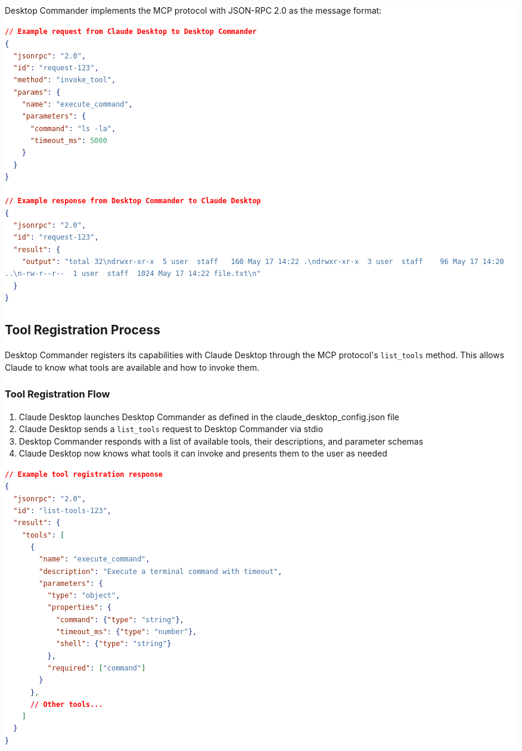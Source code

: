 Desktop Commander implements the MCP protocol with JSON-RPC 2.0 as the message format:

```json
// Example request from Claude Desktop to Desktop Commander
{
  "jsonrpc": "2.0",
  "id": "request-123",
  "method": "invoke_tool",
  "params": {
    "name": "execute_command",
    "parameters": {
      "command": "ls -la",
      "timeout_ms": 5000
    }
  }
}

// Example response from Desktop Commander to Claude Desktop
{
  "jsonrpc": "2.0",
  "id": "request-123",
  "result": {
    "output": "total 32\ndrwxr-xr-x  5 user  staff   160 May 17 14:22 .\ndrwxr-xr-x  3 user  staff    96 May 17 14:20 ..\n-rw-r--r--  1 user  staff  1024 May 17 14:22 file.txt\n"
  }
}
```

## Tool Registration Process

Desktop Commander registers its capabilities with Claude Desktop through the MCP protocol's `list_tools` method. This allows Claude to know what tools are available and how to invoke them.

### Tool Registration Flow

1. Claude Desktop launches Desktop Commander as defined in the claude_desktop_config.json file
2. Claude Desktop sends a `list_tools` request to Desktop Commander via stdio
3. Desktop Commander responds with a list of available tools, their descriptions, and parameter schemas
4. Claude Desktop now knows what tools it can invoke and presents them to the user as needed

```json
// Example tool registration response
{
  "jsonrpc": "2.0",
  "id": "list-tools-123",
  "result": {
    "tools": [
      {
        "name": "execute_command",
        "description": "Execute a terminal command with timeout",
        "parameters": {
          "type": "object",
          "properties": {
            "command": {"type": "string"},
            "timeout_ms": {"type": "number"},
            "shell": {"type": "string"}
          },
          "required": ["command"]
        }
      },
      // Other tools...
    ]
  }
}
```